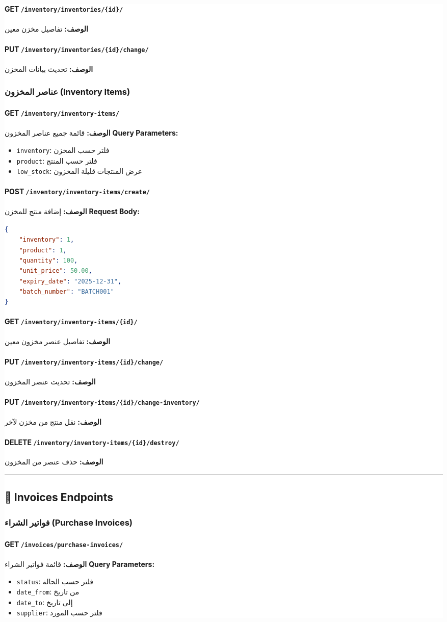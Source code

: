 #### GET `/inventory/inventories/{id}/`
**الوصف:** تفاصيل مخزن معين

#### PUT `/inventory/inventories/{id}/change/`
**الوصف:** تحديث بيانات المخزن

### عناصر المخزون (Inventory Items)

#### GET `/inventory/inventory-items/`
**الوصف:** قائمة جميع عناصر المخزون
**Query Parameters:**
- `inventory`: فلتر حسب المخزن
- `product`: فلتر حسب المنتج
- `low_stock`: عرض المنتجات قليلة المخزون

#### POST `/inventory/inventory-items/create/`
**الوصف:** إضافة منتج للمخزن
**Request Body:**
```json
{
    "inventory": 1,
    "product": 1,
    "quantity": 100,
    "unit_price": 50.00,
    "expiry_date": "2025-12-31",
    "batch_number": "BATCH001"
}
```

#### GET `/inventory/inventory-items/{id}/`
**الوصف:** تفاصيل عنصر مخزون معين

#### PUT `/inventory/inventory-items/{id}/change/`
**الوصف:** تحديث عنصر المخزون

#### PUT `/inventory/inventory-items/{id}/change-inventory/`
**الوصف:** نقل منتج من مخزن لآخر

#### DELETE `/inventory/inventory-items/{id}/destroy/`
**الوصف:** حذف عنصر من المخزون

---

## 📄 Invoices Endpoints

### فواتير الشراء (Purchase Invoices)

#### GET `/invoices/purchase-invoices/`
**الوصف:** قائمة فواتير الشراء
**Query Parameters:**
- `status`: فلتر حسب الحالة
- `date_from`: من تاريخ
- `date_to`: إلى تاريخ
- `supplier`: فلتر حسب المورد

